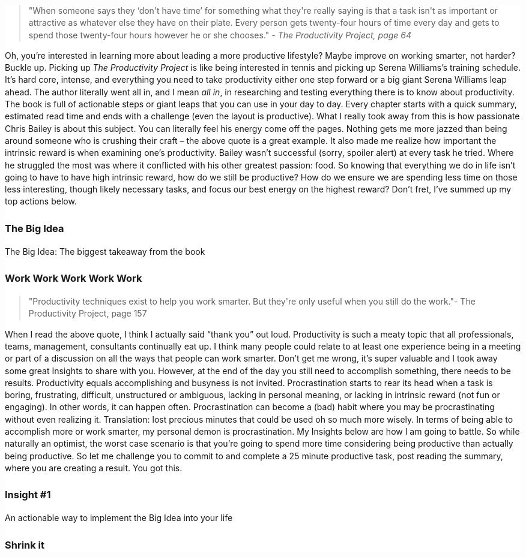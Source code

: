 
> "When someone says they ‘don't have time’ for something what they're really saying is that a task isn't as important or attractive as whatever else they have on their plate. Every person gets twenty-four hours of time every day and gets to spend those twenty-four hours however he or she chooses." _\- The Productivity Project, page 64_

Oh, you’re interested in learning more about leading a more productive lifestyle? Maybe improve on working smarter, not harder? Buckle up. Picking up _The Productivity Project_ is like being interested in tennis and picking up Serena Williams’s training schedule. It’s hard core, intense, and everything you need to take productivity either one step forward or a big giant Serena Williams leap ahead. The author literally went all in, and I mean _all in_, in researching and testing everything there is to know about productivity. The book is full of actionable steps or giant leaps that you can use in your day to day. Every chapter starts with a quick summary, estimated read time and ends with a challenge (even the layout is productive). What I really took away from this is how passionate Chris Bailey is about this subject. You can literally feel his energy come off the pages. Nothing gets me more jazzed than being around someone who is crushing their craft – the above quote is a great example. It also made me realize how important the intrinsic reward is when examining one’s productivity. Bailey wasn’t successful (sorry, spoiler alert) at every task he tried. Where he struggled the most was where it conflicted with his other greatest passion: food. So knowing that everything we do in life isn’t going to have to have high intrinsic reward, how do we still be productive? How do we ensure we are spending less time on those less interesting, though likely necessary tasks, and focus our best energy on the highest reward? Don’t fret, I’ve summed up my top actions below.

### The Big Idea

The Big Idea: The biggest takeaway from the book

### Work Work Work Work Work

> "Productivity techniques exist to help you work smarter. But they're only useful when you still do the work."- The Productivity Project, page 157

When I read the above quote, I think I actually said “thank you” out loud. Productivity is such a meaty topic that all professionals, teams, management, consultants continually eat up. I think many people could relate to at least one experience being in a meeting or part of a discussion on all the ways that people can work smarter. Don’t get me wrong, it’s super valuable and I took away some great Insights to share with you. However, at the end of the day you still need to accomplish something, there needs to be results. Productivity equals accomplishing and busyness is not invited. Procrastination starts to rear its head when a task is boring, frustrating, difficult, unstructured or ambiguous, lacking in personal meaning, or lacking in intrinsic reward (not fun or engaging). In other words, it can happen often. Procrastination can become a (bad) habit where you may be procrastinating without even realizing it. Translation: lost precious minutes that could be used oh so much more wisely. In terms of being able to accomplish more or work smarter, my personal demon is procrastination. My Insights below are how I am going to battle. So while naturally an optimist, the worst case scenario is that you’re going to spend more time considering being productive than actually being productive. So let me challenge you to commit to and complete a 25 minute productive task, post reading the summary, where you are creating a result. You got this.

### Insight #1

An actionable way to implement the Big Idea into your life

### Shrink it
